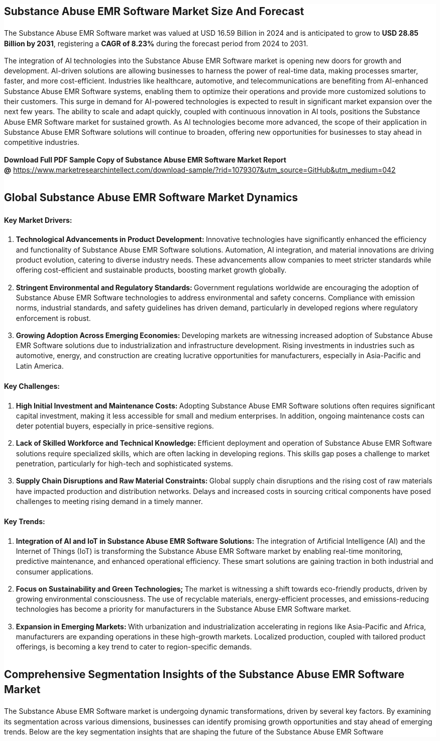 <h2>Substance Abuse EMR Software Market Size And Forecast</h2><p>The Substance Abuse EMR Software market was valued at USD 16.59 Billion in 2024 and is anticipated to grow to <strong>USD 28.85 Billion by 2031</strong>, registering a <strong>CAGR of 8.23%</strong> during the forecast period from 2024 to 2031.</p><p>The integration of AI technologies into the Substance Abuse EMR Software market is opening new doors for growth and development. AI-driven solutions are allowing businesses to harness the power of real-time data, making processes smarter, faster, and more cost-efficient. Industries like healthcare, automotive, and telecommunications are benefiting from AI-enhanced Substance Abuse EMR Software systems, enabling them to optimize their operations and provide more customized solutions to their customers. This surge in demand for AI-powered technologies is expected to result in significant market expansion over the next few years. The ability to scale and adapt quickly, coupled with continuous innovation in AI tools, positions the Substance Abuse EMR Software market for sustained growth. As AI technologies become more advanced, the scope of their application in Substance Abuse EMR Software solutions will continue to broaden, offering new opportunities for businesses to stay ahead in competitive industries.</p><p><strong>Download Full PDF Sample Copy of Substance Abuse EMR Software Market Report @</strong>&nbsp;<a href="https://www.marketresearchintellect.com/download-sample/?rid=1079307&amp;utm_source=GitHub&amp;utm_medium=042">https://www.marketresearchintellect.com/download-sample/?rid=1079307&amp;utm_source=GitHub&amp;utm_medium=042</a></p><h2>Global Substance Abuse EMR Software Market Dynamics</h2><h4><strong>Key Market Drivers:</strong></h4><ol><li><p><strong>Technological Advancements in Product Development:&nbsp;</strong>Innovative technologies have significantly enhanced the efficiency and functionality of Substance Abuse EMR Software solutions. Automation, AI integration, and material innovations are driving product evolution, catering to diverse industry needs. These advancements allow companies to meet stricter standards while offering cost-efficient and sustainable products, boosting market growth globally.</p></li><li><p><strong>Stringent Environmental and Regulatory Standards:&nbsp;</strong>Government regulations worldwide are encouraging the adoption of Substance Abuse EMR Software technologies to address environmental and safety concerns. Compliance with emission norms, industrial standards, and safety guidelines has driven demand, particularly in developed regions where regulatory enforcement is robust.</p></li><li><p><strong>Growing Adoption Across Emerging Economies:&nbsp;</strong>Developing markets are witnessing increased adoption of Substance Abuse EMR Software solutions due to industrialization and infrastructure development. Rising investments in industries such as automotive, energy, and construction are creating lucrative opportunities for manufacturers, especially in Asia-Pacific and Latin America.</p></li></ol><h4><strong>Key Challenges:</strong></h4><ol><li><p><strong>High Initial Investment and Maintenance Costs:&nbsp;</strong>Adopting Substance Abuse EMR Software solutions often requires significant capital investment, making it less accessible for small and medium enterprises. In addition, ongoing maintenance costs can deter potential buyers, especially in price-sensitive regions.</p></li><li><p><strong>Lack of Skilled Workforce and Technical Knowledge:&nbsp;</strong>Efficient deployment and operation of Substance Abuse EMR Software solutions require specialized skills, which are often lacking in developing regions. This skills gap poses a challenge to market penetration, particularly for high-tech and sophisticated systems.</p></li><li><p><strong>Supply Chain Disruptions and Raw Material Constraints:&nbsp;</strong>Global supply chain disruptions and the rising cost of raw materials have impacted production and distribution networks. Delays and increased costs in sourcing critical components have posed challenges to meeting rising demand in a timely manner.</p></li></ol><h4><strong>Key Trends:</strong></h4><ol><li><p><strong>Integration of AI and IoT in Substance Abuse EMR Software Solutions:&nbsp;</strong>The integration of Artificial Intelligence (AI) and the Internet of Things (IoT) is transforming the Substance Abuse EMR Software market by enabling real-time monitoring, predictive maintenance, and enhanced operational efficiency. These smart solutions are gaining traction in both industrial and consumer applications.</p></li><li><p><strong>Focus on Sustainability and Green Technologies;&nbsp;</strong>The market is witnessing a shift towards eco-friendly products, driven by growing environmental consciousness. The use of recyclable materials, energy-efficient processes, and emissions-reducing technologies has become a priority for manufacturers in the Substance Abuse EMR Software market.</p></li><li><p><strong>Expansion in Emerging Markets:&nbsp;</strong>With urbanization and industrialization accelerating in regions like Asia-Pacific and Africa, manufacturers are expanding operations in these high-growth markets. Localized production, coupled with tailored product offerings, is becoming a key trend to cater to region-specific demands.</p></li></ol><div class="article-main__content" data-test-id="publishing-text-block"><h2>Comprehensive Segmentation Insights of the Substance Abuse EMR Software Market</h2><p>The Substance Abuse EMR Software market is undergoing dynamic transformations, driven by several key factors. By examining its segmentation across various dimensions, businesses can identify promising growth opportunities and stay ahead of emerging trends. Below are the key segmentation insights that are shaping the future of the Substance Abuse EMR Software